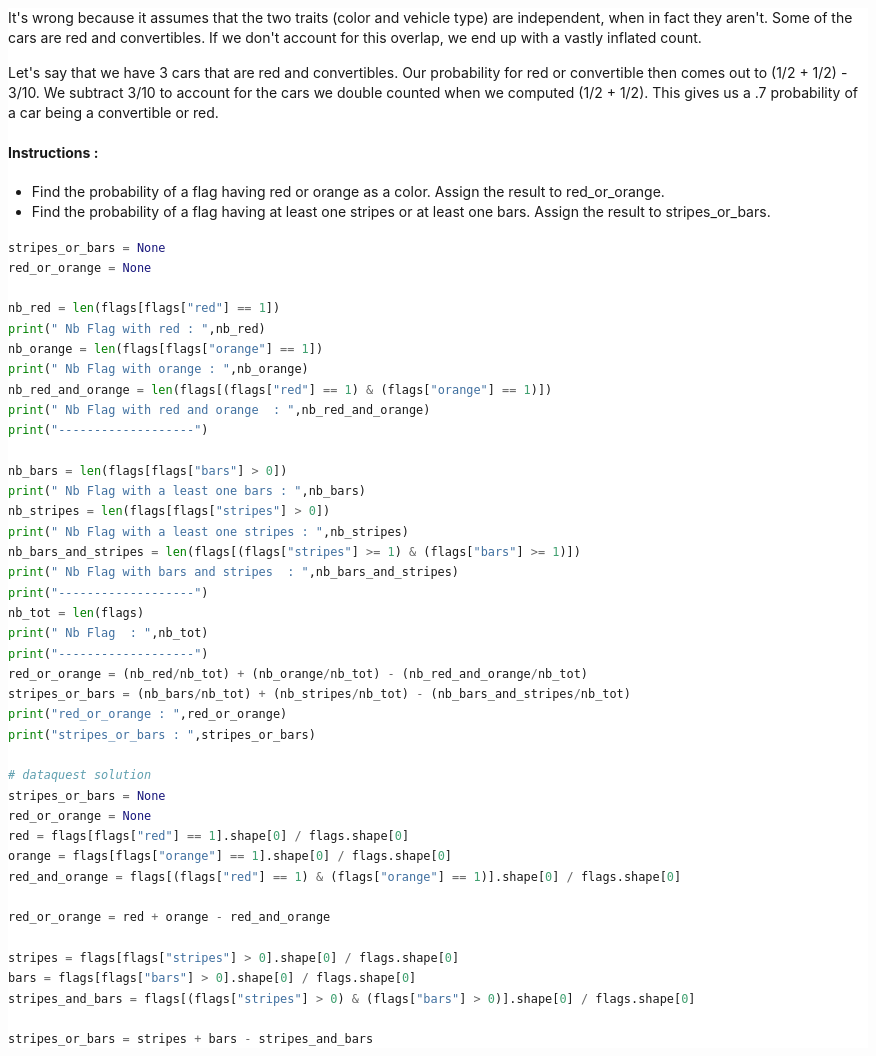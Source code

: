 It's wrong because it assumes that the two traits (color and vehicle type) are independent, when in fact they aren't. Some of the cars are red and convertibles. If we don't account for this overlap, we end up with a vastly inflated count.  

Let's say that we have 3 cars that are red and convertibles. Our probability for red or convertible then comes out to (1/2 + 1/2) - 3/10. We subtract 3/10 to account for the cars we double counted when we computed (1/2 + 1/2). This gives us a .7 probability of a car being a convertible or red.  


#### Instructions :

 - Find the probability of a flag having red or orange as a color. Assign the result to red_or_orange.
 - Find the probability of a flag having at least one stripes or at least one bars. Assign the result to stripes_or_bars.
 
```python
stripes_or_bars = None
red_or_orange = None

nb_red = len(flags[flags["red"] == 1]) 
print(" Nb Flag with red : ",nb_red)
nb_orange = len(flags[flags["orange"] == 1]) 
print(" Nb Flag with orange : ",nb_orange)
nb_red_and_orange = len(flags[(flags["red"] == 1) & (flags["orange"] == 1)]) 
print(" Nb Flag with red and orange  : ",nb_red_and_orange)
print("-------------------")

nb_bars = len(flags[flags["bars"] > 0]) 
print(" Nb Flag with a least one bars : ",nb_bars)
nb_stripes = len(flags[flags["stripes"] > 0]) 
print(" Nb Flag with a least one stripes : ",nb_stripes)
nb_bars_and_stripes = len(flags[(flags["stripes"] >= 1) & (flags["bars"] >= 1)]) 
print(" Nb Flag with bars and stripes  : ",nb_bars_and_stripes)
print("-------------------")
nb_tot = len(flags) 
print(" Nb Flag  : ",nb_tot)
print("-------------------")
red_or_orange = (nb_red/nb_tot) + (nb_orange/nb_tot) - (nb_red_and_orange/nb_tot)
stripes_or_bars = (nb_bars/nb_tot) + (nb_stripes/nb_tot) - (nb_bars_and_stripes/nb_tot)
print("red_or_orange : ",red_or_orange)
print("stripes_or_bars : ",stripes_or_bars)

# dataquest solution
stripes_or_bars = None
red_or_orange = None
red = flags[flags["red"] == 1].shape[0] / flags.shape[0]
orange = flags[flags["orange"] == 1].shape[0] / flags.shape[0]
red_and_orange = flags[(flags["red"] == 1) & (flags["orange"] == 1)].shape[0] / flags.shape[0]

red_or_orange = red + orange - red_and_orange

stripes = flags[flags["stripes"] > 0].shape[0] / flags.shape[0]
bars = flags[flags["bars"] > 0].shape[0] / flags.shape[0]
stripes_and_bars = flags[(flags["stripes"] > 0) & (flags["bars"] > 0)].shape[0] / flags.shape[0]

stripes_or_bars = stripes + bars - stripes_and_bars
```  
